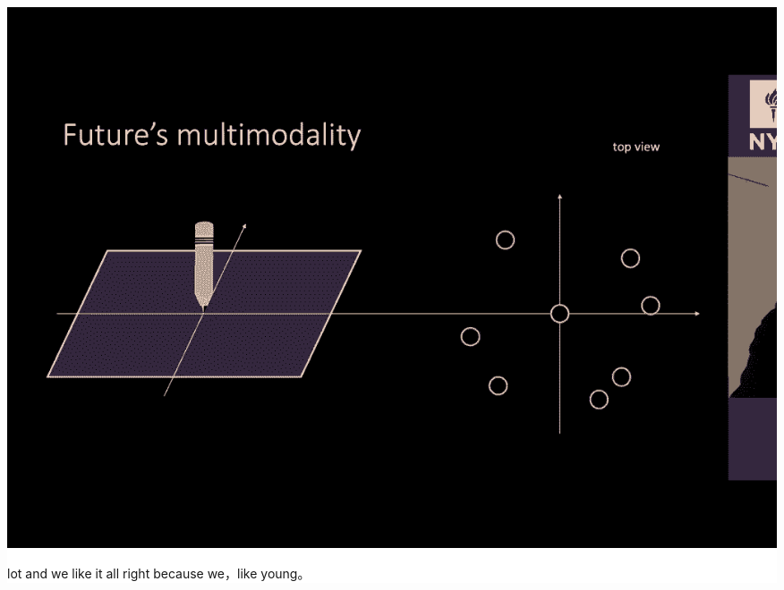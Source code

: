 

![](img/a3cd1ce3e8d76d5b64be81b79e17ee79_27.png)

lot and we like it all right because we，like young。


